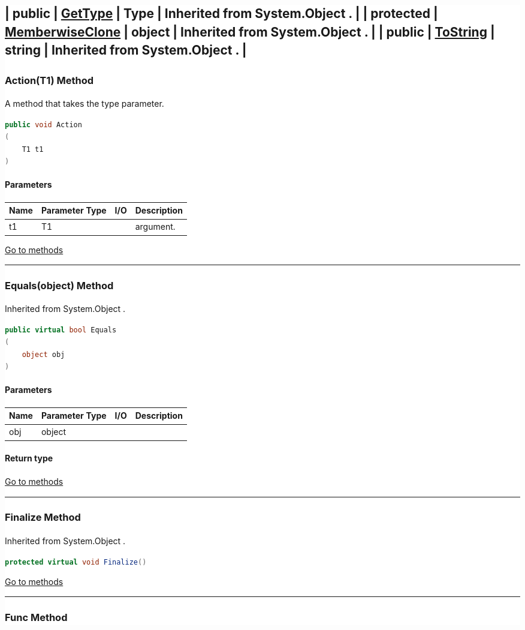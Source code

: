 | public | [GetType](#gettype-method) | Type | Inherited from  System.Object . |
| protected | [MemberwiseClone](#memberwiseclone-method) | object | Inherited from  System.Object . |
| public | [ToString](#tostring-method) | string | Inherited from  System.Object . |
---
### Action(T1) Method

A method that takes the type parameter.
```c#
public void Action
(
	T1 t1
)
```
#### Parameters
|Name|Parameter Type|I/O|Description|
|:--|:--|:-:|:--|
| t1 | T1 |  | argument. |

[Go to methods](#Methods)

---
### Equals(object) Method

Inherited from  System.Object .
```c#
public virtual bool Equals
(
	object obj
)
```
#### Parameters
|Name|Parameter Type|I/O|Description|
|:--|:--|:-:|:--|
| obj | object |  |  |
#### Return type


[Go to methods](#Methods)

---
### Finalize Method

Inherited from  System.Object .
```c#
protected virtual void Finalize()
```

[Go to methods](#Methods)

---
### Func Method
